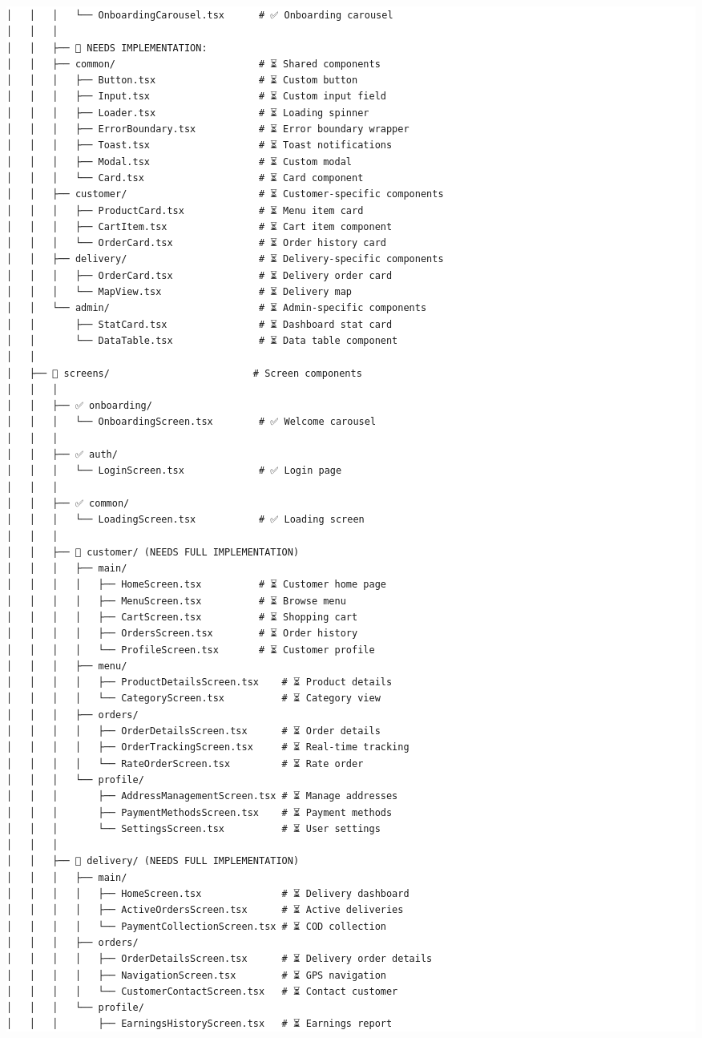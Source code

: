 ```
│   │   │   └── OnboardingCarousel.tsx      # ✅ Onboarding carousel
│   │   │
│   │   ├── 📝 NEEDS IMPLEMENTATION:
│   │   ├── common/                         # ⏳ Shared components
│   │   │   ├── Button.tsx                  # ⏳ Custom button
│   │   │   ├── Input.tsx                   # ⏳ Custom input field
│   │   │   ├── Loader.tsx                  # ⏳ Loading spinner
│   │   │   ├── ErrorBoundary.tsx           # ⏳ Error boundary wrapper
│   │   │   ├── Toast.tsx                   # ⏳ Toast notifications
│   │   │   ├── Modal.tsx                   # ⏳ Custom modal
│   │   │   └── Card.tsx                    # ⏳ Card component
│   │   ├── customer/                       # ⏳ Customer-specific components
│   │   │   ├── ProductCard.tsx             # ⏳ Menu item card
│   │   │   ├── CartItem.tsx                # ⏳ Cart item component
│   │   │   └── OrderCard.tsx               # ⏳ Order history card
│   │   ├── delivery/                       # ⏳ Delivery-specific components
│   │   │   ├── OrderCard.tsx               # ⏳ Delivery order card
│   │   │   └── MapView.tsx                 # ⏳ Delivery map
│   │   └── admin/                          # ⏳ Admin-specific components
│   │       ├── StatCard.tsx                # ⏳ Dashboard stat card
│   │       └── DataTable.tsx               # ⏳ Data table component
│   │
│   ├── 📱 screens/                         # Screen components
│   │   │
│   │   ├── ✅ onboarding/
│   │   │   └── OnboardingScreen.tsx        # ✅ Welcome carousel
│   │   │
│   │   ├── ✅ auth/
│   │   │   └── LoginScreen.tsx             # ✅ Login page
│   │   │
│   │   ├── ✅ common/
│   │   │   └── LoadingScreen.tsx           # ✅ Loading screen
│   │   │
│   │   ├── 📝 customer/ (NEEDS FULL IMPLEMENTATION)
│   │   │   ├── main/
│   │   │   │   ├── HomeScreen.tsx          # ⏳ Customer home page
│   │   │   │   ├── MenuScreen.tsx          # ⏳ Browse menu
│   │   │   │   ├── CartScreen.tsx          # ⏳ Shopping cart
│   │   │   │   ├── OrdersScreen.tsx        # ⏳ Order history
│   │   │   │   └── ProfileScreen.tsx       # ⏳ Customer profile
│   │   │   ├── menu/
│   │   │   │   ├── ProductDetailsScreen.tsx    # ⏳ Product details
│   │   │   │   └── CategoryScreen.tsx          # ⏳ Category view
│   │   │   ├── orders/
│   │   │   │   ├── OrderDetailsScreen.tsx      # ⏳ Order details
│   │   │   │   ├── OrderTrackingScreen.tsx     # ⏳ Real-time tracking
│   │   │   │   └── RateOrderScreen.tsx         # ⏳ Rate order
│   │   │   └── profile/
│   │   │       ├── AddressManagementScreen.tsx # ⏳ Manage addresses
│   │   │       ├── PaymentMethodsScreen.tsx    # ⏳ Payment methods
│   │   │       └── SettingsScreen.tsx          # ⏳ User settings
│   │   │
│   │   ├── 📝 delivery/ (NEEDS FULL IMPLEMENTATION)
│   │   │   ├── main/
│   │   │   │   ├── HomeScreen.tsx              # ⏳ Delivery dashboard
│   │   │   │   ├── ActiveOrdersScreen.tsx      # ⏳ Active deliveries
│   │   │   │   └── PaymentCollectionScreen.tsx # ⏳ COD collection
│   │   │   ├── orders/
│   │   │   │   ├── OrderDetailsScreen.tsx      # ⏳ Delivery order details
│   │   │   │   ├── NavigationScreen.tsx        # ⏳ GPS navigation
│   │   │   │   └── CustomerContactScreen.tsx   # ⏳ Contact customer
│   │   │   └── profile/
│   │   │       ├── EarningsHistoryScreen.tsx   # ⏳ Earnings report
```